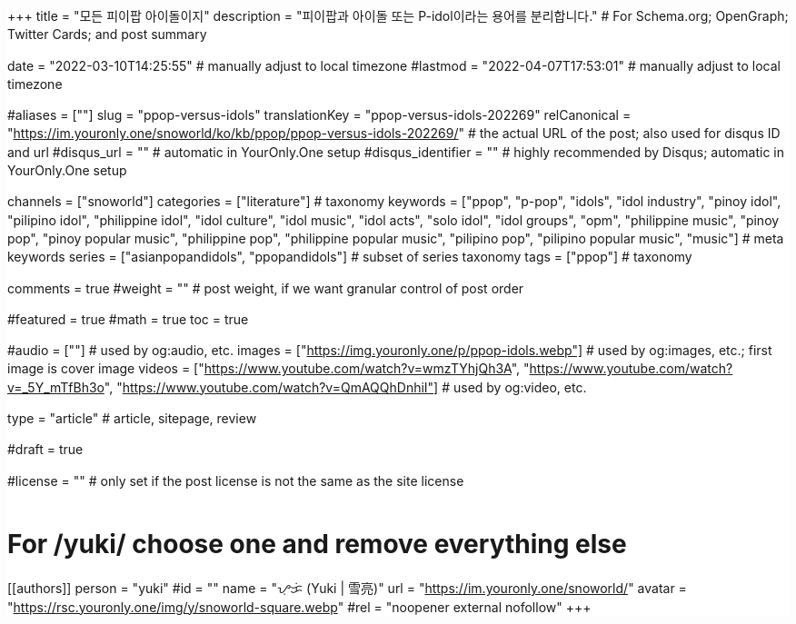 +++
title = "모든 피이팝 아이돌이지"
description = "피이팝과 아이돌 또는 P-idol이라는 용어를 분리합니다."                                                    # For Schema.org; OpenGraph; Twitter Cards; and post summary

date = "2022-03-10T14:25:55"                                        # manually adjust to local timezone
#lastmod = "2022-04-07T17:53:01"                                     # manually adjust to local timezone

#aliases = [""]
slug = "ppop-versus-idols"
translationKey = "ppop-versus-idols-202269"
relCanonical = "https://im.youronly.one/snoworld/ko/kb/ppop/ppop-versus-idols-202269/"                                                   # the actual URL of the post; also used for disqus ID and url
#disqus_url = ""                                                    # automatic in YourOnly.One setup
#disqus_identifier = ""                                             # highly recommended by Disqus; automatic in YourOnly.One setup

channels = ["snoworld"]
categories = ["literature"]                                                   # taxonomy
keywords = ["ppop", "p-pop", "idols", "idol industry", "pinoy idol", "pilipino idol", "philippine idol", "idol culture", "idol music", "idol acts", "solo idol", "idol groups", "opm", "philippine music", "pinoy pop", "pinoy popular music", "philippine pop", "philippine popular music", "pilipino pop", "pilipino popular music", "music"]                                                     # meta keywords
series = ["asianpopandidols", "ppopandidols"]                                                       # subset of series taxonomy
tags = ["ppop"]                                                         # taxonomy

comments = true
#weight = ""                                                        # post weight, if we want granular control of post order

#featured = true
#math = true
toc = true

#audio = [""]                                                        # used by og:audio, etc.
images = ["https://img.youronly.one/p/ppop-idols.webp"]                                                       # used by og:images, etc.; first image is cover image
videos = ["https://www.youtube.com/watch?v=wmzTYhjQh3A", "https://www.youtube.com/watch?v=_5Y_mTfBh3o", "https://www.youtube.com/watch?v=QmAQQhDnhiI"]                                                       # used by og:video, etc.

type = "article"                                                           # article, sitepage, review

#draft = true

#license = ""                                                       # only set if the post license is not the same as the site license

# For /yuki/ choose one and remove everything else
[[authors]]
  person = "yuki"
  #id = ""
  name = "ᜌᜓᜃᜒ (Yuki | 雪亮)"
  url = "https://im.youronly.one/snoworld/"
  avatar = "https://rsc.youronly.one/img/y/snoworld-square.webp"
  #rel = "noopener external nofollow"
+++


[^idols-bbc-asia-pop-music]: BBC: [The dark side of Asia's pop music industry](https://www.bbc.com/news/world-asia-35368705)
[^liveaboutdotcom-popular-music]: LiveAbout: [Pop Vs. Popular Music](https://www.liveabout.com/what-is-pop-music-3246980)
[^wikipedia-history-japanese-idol-beginnings]: Wikipedia (en): [Japanese idol: 1960–1980: Post-war era and idol beginnings](https://en.wikipedia.org/wiki/Japanese_idol#1960%E2%80%931980:_Post-war_era_and_idol_beginnings "Japanese idol: 1960–1980: Post-war era and idol beginnings")
[^wikipedia-korean-idol-history]: Wikipedia (en): [Korean idol](https://en.wikipedia.org/wiki/Korean_idol)
[^wikipedia-korean-cultural-technology]: Wikipedia (en): [Cultural technology](https://en.wikipedia.org/wiki/Cultural_technology)
[^wikipedia-idols]: Wikipedia (ja): [アイドル](https://ja.wikipedia.org/wiki/アイドル "アイドル")
[^japan-info-japanese-idols]: Japan Info: [Exposing the Dark Side of Being a Japanese Idol and the Japanese Entertainment Industry](https://jpninfo.com/12837)